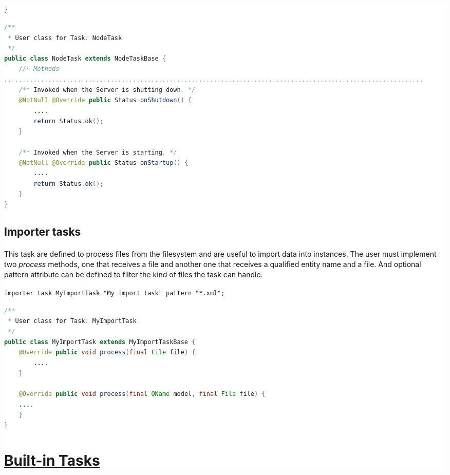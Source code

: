 ```java
}
```

```java
/**
 * User class for Task: NodeTask
 */
public class NodeTask extends NodeTaskBase {
    //~ Methods ..................................................................................................................
    /** Invoked when the Server is shutting down. */
	@NotNull @Override public Status onShutdown() {
    	....
    	return Status.ok();
	}

	/** Invoked when the Server is starting. */
	@NotNull @Override public Status onStartup() {
    	....
    	return Status.ok();
	}
}
```

## Importer tasks

This task are defined to process files from the filesystem and are useful to import data into instances. The user must implement two *process* methods, one that receives a file and another one that receives a qualified entity name and a file. And optional pattern attribute can be defined to filter the kind of files the task can handle.

```
importer task MyImportTask "My import task" pattern "*.xml";
```

```java
/**
 * User class for Task: MyImportTask
 */
public class MyImportTask extends MyImportTaskBase {
	@Override public void process(final File file) {
 		....
	}

	@Override public void process(final QName model, final File file) {
   	....
	}
}
```

# <a name="built-in-tasks"></a> [Built-in Tasks](#built-in-tasks)
